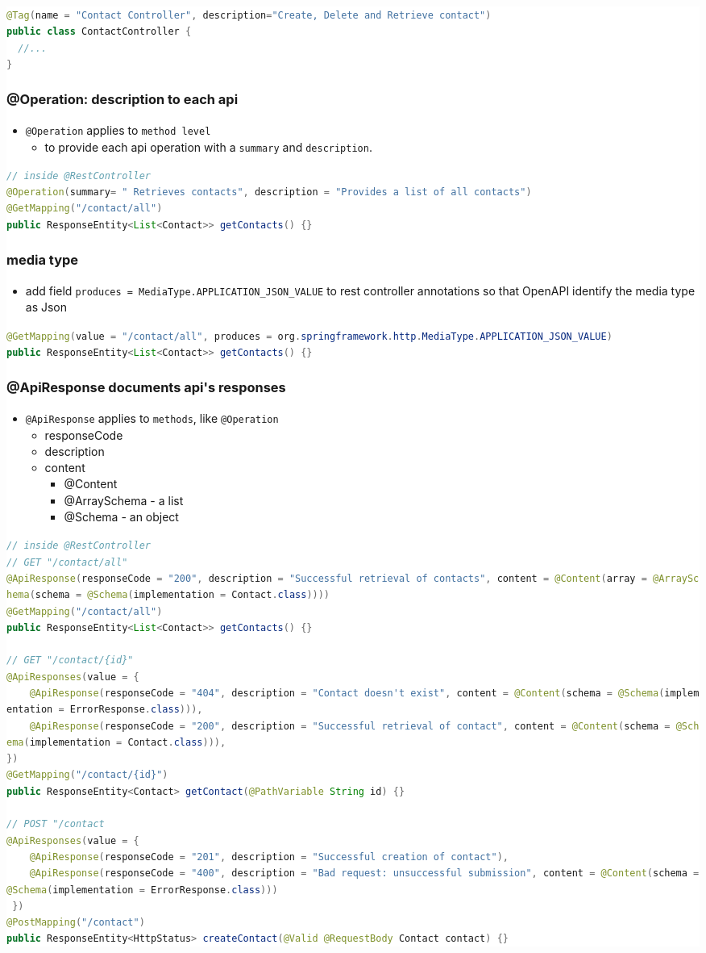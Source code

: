```java
@Tag(name = "Contact Controller", description="Create, Delete and Retrieve contact")
public class ContactController { 
  //...
}
```



### @Operation: description to each api
- `@Operation` applies to `method level`
  - to provide each api operation with a `summary` and `description`.
```java
// inside @RestController
@Operation(summary= " Retrieves contacts", description = "Provides a list of all contacts")
@GetMapping("/contact/all")
public ResponseEntity<List<Contact>> getContacts() {}
```

### media type
- add field `produces = MediaType.APPLICATION_JSON_VALUE` to rest controller annotations so that OpenAPI identify the media type as Json
```java
@GetMapping(value = "/contact/all", produces = org.springframework.http.MediaType.APPLICATION_JSON_VALUE)
public ResponseEntity<List<Contact>> getContacts() {}
```


### @ApiResponse documents api's responses
- `@ApiResponse` applies to `methods`, like `@Operation`
  - responseCode
  - description
  - content
    - @Content
    - @ArraySchema - a list
    - @Schema - an object

```java
// inside @RestController
// GET "/contact/all"
@ApiResponse(responseCode = "200", description = "Successful retrieval of contacts", content = @Content(array = @ArraySchema(schema = @Schema(implementation = Contact.class))))
@GetMapping("/contact/all")
public ResponseEntity<List<Contact>> getContacts() {}

// GET "/contact/{id}"
@ApiResponses(value = {
    @ApiResponse(responseCode = "404", description = "Contact doesn't exist", content = @Content(schema = @Schema(implementation = ErrorResponse.class))),
    @ApiResponse(responseCode = "200", description = "Successful retrieval of contact", content = @Content(schema = @Schema(implementation = Contact.class))),
})
@GetMapping("/contact/{id}")
public ResponseEntity<Contact> getContact(@PathVariable String id) {}

// POST "/contact
@ApiResponses(value = {
    @ApiResponse(responseCode = "201", description = "Successful creation of contact"),
    @ApiResponse(responseCode = "400", description = "Bad request: unsuccessful submission", content = @Content(schema = @Schema(implementation = ErrorResponse.class)))
 })
@PostMapping("/contact")
public ResponseEntity<HttpStatus> createContact(@Valid @RequestBody Contact contact) {}
```
